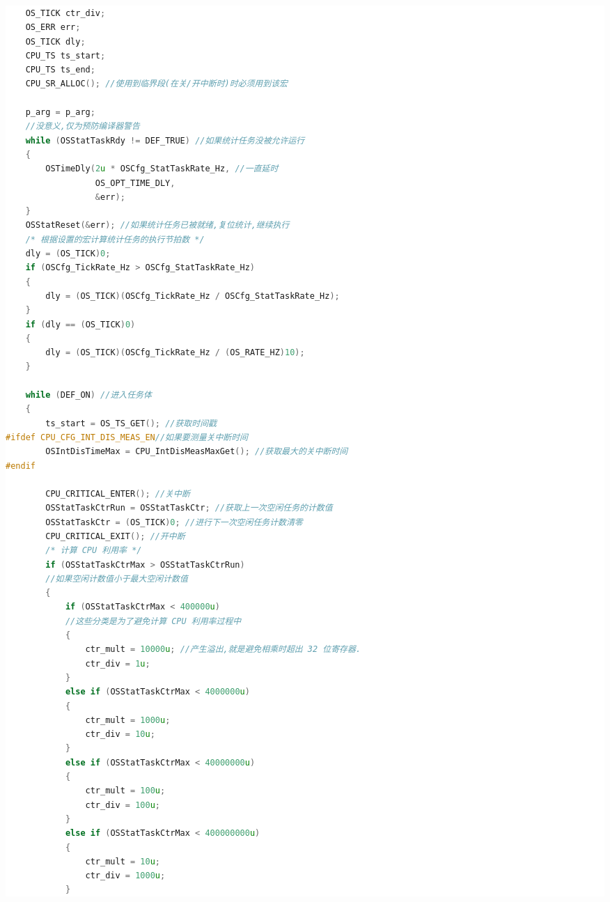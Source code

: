 ```c
    OS_TICK ctr_div;
    OS_ERR err;
    OS_TICK dly;
    CPU_TS ts_start;
    CPU_TS ts_end;
    CPU_SR_ALLOC(); //使用到临界段(在关/开中断时)时必须用到该宏

	p_arg = p_arg;
	//没意义,仅为预防编译器警告
	while (OSStatTaskRdy != DEF_TRUE) //如果统计任务没被允许运行
	{
		OSTimeDly(2u * OSCfg_StatTaskRate_Hz, //一直延时
				  OS_OPT_TIME_DLY,
				  &err);
	}
    OSStatReset(&err); //如果统计任务已被就绪,复位统计,继续执行
    /* 根据设置的宏计算统计任务的执行节拍数 */
	dly = (OS_TICK)0;
	if (OSCfg_TickRate_Hz > OSCfg_StatTaskRate_Hz)
	{
    	dly = (OS_TICK)(OSCfg_TickRate_Hz / OSCfg_StatTaskRate_Hz);
    }
    if (dly == (OS_TICK)0)
    {
    	dly = (OS_TICK)(OSCfg_TickRate_Hz / (OS_RATE_HZ)10);
    }

    while (DEF_ON) //进入任务体
    {
		ts_start = OS_TS_GET(); //获取时间戳
#ifdef CPU_CFG_INT_DIS_MEAS_EN//如果要测量关中断时间
		OSIntDisTimeMax = CPU_IntDisMeasMaxGet(); //获取最大的关中断时间
#endif

        CPU_CRITICAL_ENTER(); //关中断
        OSStatTaskCtrRun = OSStatTaskCtr; //获取上一次空闲任务的计数值
        OSStatTaskCtr = (OS_TICK)0; //进行下一次空闲任务计数清零
        CPU_CRITICAL_EXIT(); //开中断
        /* 计算 CPU 利用率 */
        if (OSStatTaskCtrMax > OSStatTaskCtrRun) 
        //如果空闲计数值小于最大空闲计数值
        {
            if (OSStatTaskCtrMax < 400000u)
            //这些分类是为了避免计算 CPU 利用率过程中
            {
                ctr_mult = 10000u; //产生溢出,就是避免相乘时超出 32 位寄存器.
                ctr_div = 1u;
            }
            else if (OSStatTaskCtrMax < 4000000u)
            {
                ctr_mult = 1000u;
                ctr_div = 10u;
            }
            else if (OSStatTaskCtrMax < 40000000u)
            {
                ctr_mult = 100u;
                ctr_div = 100u;
            }
            else if (OSStatTaskCtrMax < 400000000u)
            {
                ctr_mult = 10u;
                ctr_div = 1000u;
            }
```
